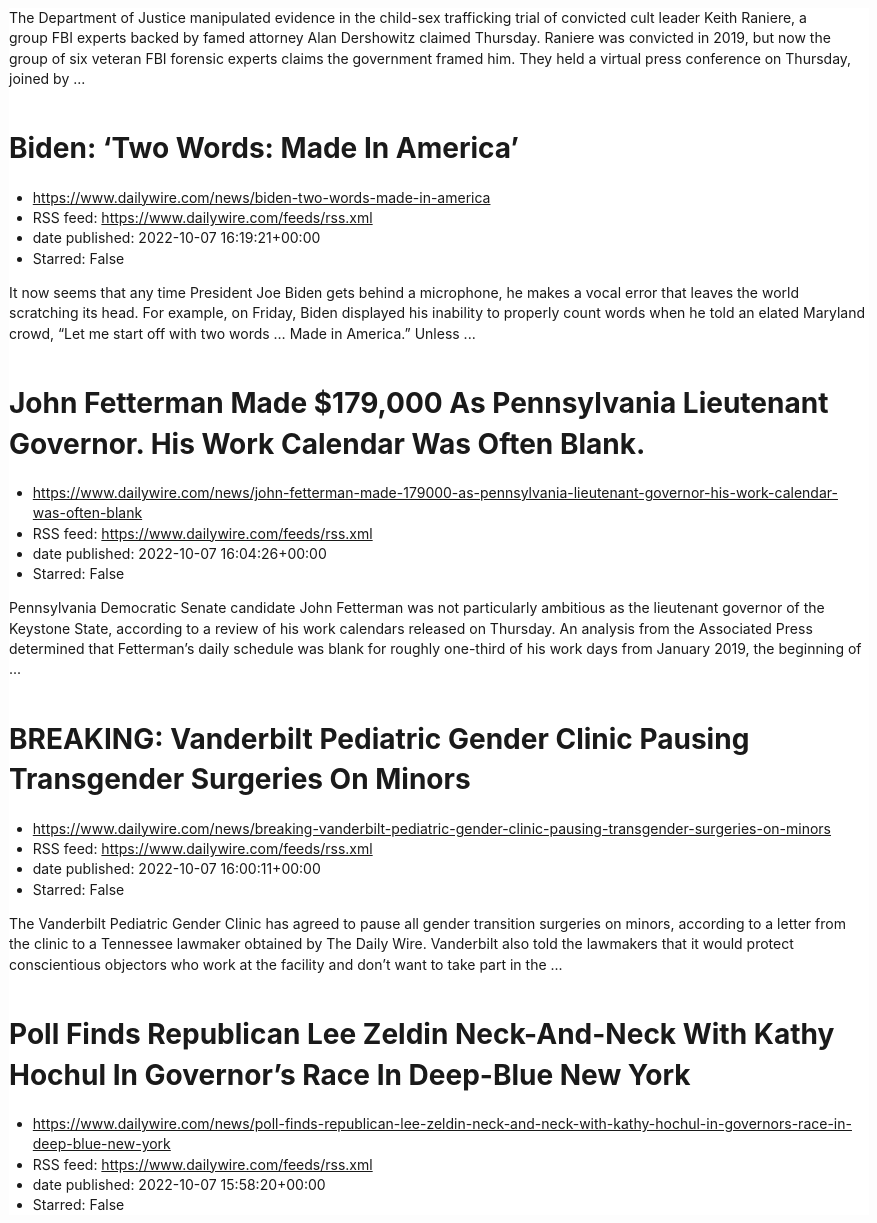 The Department of Justice manipulated evidence in the child-sex trafficking trial of convicted cult leader Keith Raniere, a group FBI experts backed by famed attorney Alan Dershowitz claimed Thursday. Raniere was convicted in 2019, but now the group of six veteran FBI forensic experts claims the government framed him. They held a virtual press conference on Thursday, joined by ...

# Biden: ‘Two Words: Made In America’
 - https://www.dailywire.com/news/biden-two-words-made-in-america
 - RSS feed: https://www.dailywire.com/feeds/rss.xml
 - date published: 2022-10-07 16:19:21+00:00
 - Starred: False

It now seems that any time President Joe Biden gets behind a microphone, he makes a vocal error that leaves the world scratching its head. For example, on Friday, Biden displayed his inability to properly count words when he told an elated Maryland crowd, &#8220;Let me start off with two words &#8230; Made in America.&#8221; Unless ...

# John Fetterman Made $179,000 As Pennsylvania Lieutenant Governor. His Work Calendar Was Often Blank.
 - https://www.dailywire.com/news/john-fetterman-made-179000-as-pennsylvania-lieutenant-governor-his-work-calendar-was-often-blank
 - RSS feed: https://www.dailywire.com/feeds/rss.xml
 - date published: 2022-10-07 16:04:26+00:00
 - Starred: False

Pennsylvania Democratic Senate candidate John Fetterman was not particularly ambitious as the lieutenant governor of the Keystone State, according to a review of his work calendars released on Thursday. An analysis from the Associated Press determined that Fetterman’s daily schedule was blank for roughly one-third of his work days from January 2019, the beginning of ...

# BREAKING: Vanderbilt Pediatric Gender Clinic Pausing Transgender Surgeries On Minors
 - https://www.dailywire.com/news/breaking-vanderbilt-pediatric-gender-clinic-pausing-transgender-surgeries-on-minors
 - RSS feed: https://www.dailywire.com/feeds/rss.xml
 - date published: 2022-10-07 16:00:11+00:00
 - Starred: False

The Vanderbilt Pediatric Gender Clinic has agreed to pause all gender transition surgeries on minors, according to a letter from the clinic to a Tennessee lawmaker obtained by The Daily Wire. Vanderbilt also told the lawmakers that it would protect conscientious objectors who work at the facility and don&#8217;t want to take part in the ...

# Poll Finds Republican Lee Zeldin Neck-And-Neck With Kathy Hochul In Governor’s Race In Deep-Blue New York
 - https://www.dailywire.com/news/poll-finds-republican-lee-zeldin-neck-and-neck-with-kathy-hochul-in-governors-race-in-deep-blue-new-york
 - RSS feed: https://www.dailywire.com/feeds/rss.xml
 - date published: 2022-10-07 15:58:20+00:00
 - Starred: False
